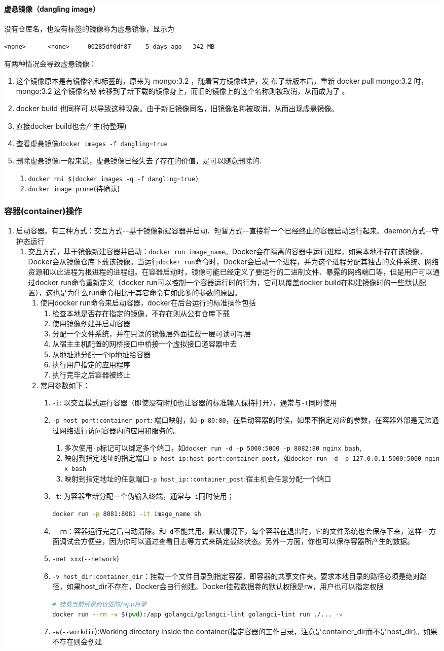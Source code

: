 
#### 虚悬镜像（dangling image）
没有仓库名，也没有标签的镜像称为虚悬镜像，显示为
```
<none>      <none>     00285df0df87    5 days ago   342 MB 
```
有两种情况会导致虚悬镜像：
1. 这个镜像原本是有镜像名和标签的，原来为 mongo:3.2 ，随着官方镜像维护，发 布了新版本后，重新 docker pull mongo:3.2 时， mongo:3.2 这个镜像名被 转移到了新下载的镜像身上，而旧的镜像上的这个名称则被取消，从而成为了 。
2. docker build 也同样可 以导致这种现象。由于新旧镜像同名，旧镜像名称被取消，从而出现虚悬镜像。
3. 直接docker build也会产生(待整理)

1. 查看虚悬镜像`docker images -f dangling=true`
2. 删除虚悬镜像:一般来说，虚悬镜像已经失去了存在的价值，是可以随意删除的.
    1. `docker rmi $(docker images -q -f dangling=true)`
    2. `docker image prune`(待确认)

   
### 容器(container)操作
1. 启动容器。有三种方式：交互方式--基于镜像新建容器并启动、短暂方式--直接将一个已经终止的容器启动运行起来、daemon方式--守护态运行
    1. 交互方式，基于镜像新建容器并启动：`docker run image_name`。Docker会在隔离的容器中运行进程，如果本地不存在该镜像，Docker会从镜像仓库下载该镜像。当运行`docker run`命令时，Docker会启动一个进程，并为这个进程分配其独占的文件系统、网络资源和以此进程为根进程的进程组。在容器启动时，镜像可能已经定义了要运行的二进制文件、暴露的网络端口等，但是用户可以通过docker run命令重新定义（docker run可以控制一个容器运行时的行为，它可以覆盖docker build在构建镜像时的一些默认配置），这也是为什么run命令相比于其它命令有如此多的参数的原因。
        1. 使用docker run命令来启动容器，docker在后台运行的标准操作包括
            1. 检查本地是否存在指定的镜像，不存在则从公有仓库下载
            2. 使用镜像创建并启动容器
            3. 分配一个文件系统，并在只读的镜像层外面挂载一层可读可写层
            4. 从宿主主机配置的网桥接口中桥接一个虚拟接口道容器中去
            5. 从地址池分配一个ip地址给容器
            6. 执行用户指定的应用程序
            7. 执行完毕之后容器被终止
        1. 常用参数如下：
            1. `-i`: 以交互模式运行容器（即使没有附加也让容器的标准输入保持打开），通常与`-t`同时使用
            2. `-p host_port:container_port`: 端口映射，如`-p 80:80`，在启动容器的时候，如果不指定对应的参数，在容器外部是无法通过网络进行访问容器内的应用和服务的。
                1. 多次使用`-p`标记可以绑定多个端口，如`docker run -d -p 5000:5000 -p 8082:80 nginx bash`,
                2. 映射到指定地址的指定端口`-p host_ip:host_port:container_post`，如`docker run -d -p 127.0.0.1:5000:5000 nginx bash`
                3. 映射到指定地址的任意端口`-p host_ip::container_post`:宿主机会任意分配一个端口
            3. `-t`: 为容器重新分配一个伪输入终端，通常与`-i`同时使用；
                
                ```bash
                docker run -p 8081:8081 -it image_name sh
                ```
            4. `--rm`：容器运行完之后自动清除。和`-d`不能共用。默认情况下，每个容器在退出时，它的文件系统也会保存下来，这样一方面调试会方便些，因为你可以通过查看日志等方式来确定最终状态。另外一方面，你也可以保存容器所产生的数据。
            5. `-net xxx`(`--network`)
            6. `-v host_dir:container_dir`：挂载一个文件目录到指定容器，即容器的共享文件夹。要求本地目录的路径必须是绝对路径，如果host_dir不存在，Docker会自行创建。Docker挂载数据卷的默认权限是rw，用户也可以指定权限
                
                ```bash
                # 挂载当前目录到容器的/app目录
                docker run --rm -v $(pwd):/app golangci/golangci-lint golangci-lint run ./... -v
                ```
            7. `-w`(`--workdir`):Working directory inside the container(指定容器的工作目录，注意是container_dir而不是host_dir)。如果不存在则会创建
                